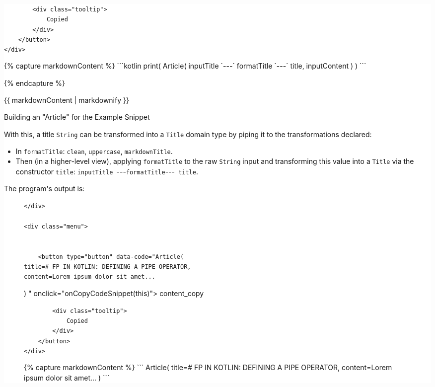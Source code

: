             <div class="tooltip">
                Copied
            </div>
        </button>
    </div>
</div>
{% capture markdownContent %}
```kotlin
print(
    Article(
        inputTitle `---` formatTitle `---` title,
        inputContent
    )
)
```

{% endcapture %}

{{ markdownContent | markdownify }}



<figcaption>Building an "Article" for the Example Snippet</figcaption>
</figure>

With this, a title `String` can be transformed into a `Title` domain type by
piping it to the transformations declared:

- In `formatTitle`: `clean`, `uppercase`, `markdownTitle`.
- Then (in a higher-level view), applying `formatTitle` to the raw `String`
  input and transforming this value into a `Title` via the constructor `title`:
  `inputTitle `---` formatTitle `---` title`.

The program's output is:


<figure>
<div class="header user-select-none headerless">
    <div class="caption">
        
    </div>

    <div class="menu">
        

        <button type="button" data-code="Article(
    title=# FP IN KOTLIN: DEFINING A PIPE OPERATOR,
    content=Lorem ipsum dolor sit amet...
)
" onclick="onCopyCodeSnippet(this)">
            <span class="material-symbols-rounded">
            content_copy
            </span>

            <div class="tooltip">
                Copied
            </div>
        </button>
    </div>
</div>
{% capture markdownContent %}
```
Article(
    title=# FP IN KOTLIN: DEFINING A PIPE OPERATOR,
    content=Lorem ipsum dolor sit amet...
)
```
